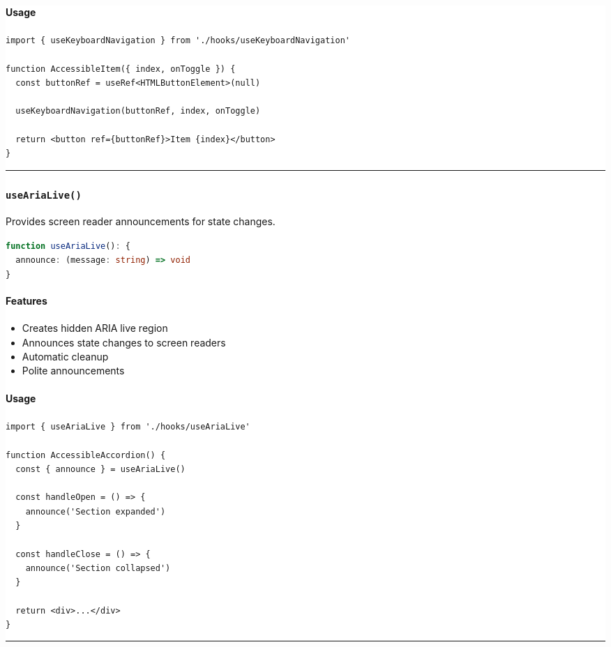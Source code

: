 #### Usage

```tsx
import { useKeyboardNavigation } from './hooks/useKeyboardNavigation'

function AccessibleItem({ index, onToggle }) {
  const buttonRef = useRef<HTMLButtonElement>(null)
  
  useKeyboardNavigation(buttonRef, index, onToggle)
  
  return <button ref={buttonRef}>Item {index}</button>
}
```

---

### `useAriaLive()`

Provides screen reader announcements for state changes.

```typescript
function useAriaLive(): {
  announce: (message: string) => void
}
```

#### Features

- Creates hidden ARIA live region
- Announces state changes to screen readers
- Automatic cleanup
- Polite announcements

#### Usage

```tsx
import { useAriaLive } from './hooks/useAriaLive'

function AccessibleAccordion() {
  const { announce } = useAriaLive()
  
  const handleOpen = () => {
    announce('Section expanded')
  }
  
  const handleClose = () => {
    announce('Section collapsed')
  }
  
  return <div>...</div>
}
```

---
